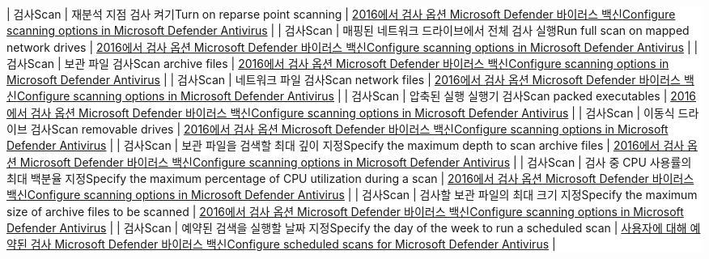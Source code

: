 | <span data-ttu-id="64a89-301">검사</span><span class="sxs-lookup"><span data-stu-id="64a89-301">Scan</span></span> | <span data-ttu-id="64a89-302">재분석 지점 검사 켜기</span><span class="sxs-lookup"><span data-stu-id="64a89-302">Turn on reparse point scanning</span></span> | [<span data-ttu-id="64a89-303">2016에서 검사 옵션 Microsoft Defender 바이러스 백신</span><span class="sxs-lookup"><span data-stu-id="64a89-303">Configure scanning options in Microsoft Defender Antivirus</span></span>](configure-advanced-scan-types-microsoft-defender-antivirus.md) |
| <span data-ttu-id="64a89-304">검사</span><span class="sxs-lookup"><span data-stu-id="64a89-304">Scan</span></span> | <span data-ttu-id="64a89-305">매핑된 네트워크 드라이브에서 전체 검사 실행</span><span class="sxs-lookup"><span data-stu-id="64a89-305">Run full scan on mapped network drives</span></span> | [<span data-ttu-id="64a89-306">2016에서 검사 옵션 Microsoft Defender 바이러스 백신</span><span class="sxs-lookup"><span data-stu-id="64a89-306">Configure scanning options in Microsoft Defender Antivirus</span></span>](configure-advanced-scan-types-microsoft-defender-antivirus.md) |
| <span data-ttu-id="64a89-307">검사</span><span class="sxs-lookup"><span data-stu-id="64a89-307">Scan</span></span> | <span data-ttu-id="64a89-308">보관 파일 검사</span><span class="sxs-lookup"><span data-stu-id="64a89-308">Scan archive files</span></span> | [<span data-ttu-id="64a89-309">2016에서 검사 옵션 Microsoft Defender 바이러스 백신</span><span class="sxs-lookup"><span data-stu-id="64a89-309">Configure scanning options in Microsoft Defender Antivirus</span></span>](configure-advanced-scan-types-microsoft-defender-antivirus.md) |
| <span data-ttu-id="64a89-310">검사</span><span class="sxs-lookup"><span data-stu-id="64a89-310">Scan</span></span> | <span data-ttu-id="64a89-311">네트워크 파일 검사</span><span class="sxs-lookup"><span data-stu-id="64a89-311">Scan network files</span></span> | [<span data-ttu-id="64a89-312">2016에서 검사 옵션 Microsoft Defender 바이러스 백신</span><span class="sxs-lookup"><span data-stu-id="64a89-312">Configure scanning options in Microsoft Defender Antivirus</span></span>](configure-advanced-scan-types-microsoft-defender-antivirus.md) |
| <span data-ttu-id="64a89-313">검사</span><span class="sxs-lookup"><span data-stu-id="64a89-313">Scan</span></span> | <span data-ttu-id="64a89-314">압축된 실행 실행기 검사</span><span class="sxs-lookup"><span data-stu-id="64a89-314">Scan packed executables</span></span> | [<span data-ttu-id="64a89-315">2016에서 검사 옵션 Microsoft Defender 바이러스 백신</span><span class="sxs-lookup"><span data-stu-id="64a89-315">Configure scanning options in Microsoft Defender Antivirus</span></span>](configure-advanced-scan-types-microsoft-defender-antivirus.md) |
| <span data-ttu-id="64a89-316">검사</span><span class="sxs-lookup"><span data-stu-id="64a89-316">Scan</span></span> | <span data-ttu-id="64a89-317">이동식 드라이브 검사</span><span class="sxs-lookup"><span data-stu-id="64a89-317">Scan removable drives</span></span> | [<span data-ttu-id="64a89-318">2016에서 검사 옵션 Microsoft Defender 바이러스 백신</span><span class="sxs-lookup"><span data-stu-id="64a89-318">Configure scanning options in Microsoft Defender Antivirus</span></span>](configure-advanced-scan-types-microsoft-defender-antivirus.md) |
| <span data-ttu-id="64a89-319">검사</span><span class="sxs-lookup"><span data-stu-id="64a89-319">Scan</span></span> | <span data-ttu-id="64a89-320">보관 파일을 검색할 최대 깊이 지정</span><span class="sxs-lookup"><span data-stu-id="64a89-320">Specify the maximum depth to scan archive files</span></span> | [<span data-ttu-id="64a89-321">2016에서 검사 옵션 Microsoft Defender 바이러스 백신</span><span class="sxs-lookup"><span data-stu-id="64a89-321">Configure scanning options in Microsoft Defender Antivirus</span></span>](configure-advanced-scan-types-microsoft-defender-antivirus.md) |
| <span data-ttu-id="64a89-322">검사</span><span class="sxs-lookup"><span data-stu-id="64a89-322">Scan</span></span> | <span data-ttu-id="64a89-323">검사 중 CPU 사용률의 최대 백분율 지정</span><span class="sxs-lookup"><span data-stu-id="64a89-323">Specify the maximum percentage of CPU utilization during a scan</span></span> | [<span data-ttu-id="64a89-324">2016에서 검사 옵션 Microsoft Defender 바이러스 백신</span><span class="sxs-lookup"><span data-stu-id="64a89-324">Configure scanning options in Microsoft Defender Antivirus</span></span>](configure-advanced-scan-types-microsoft-defender-antivirus.md) |
| <span data-ttu-id="64a89-325">검사</span><span class="sxs-lookup"><span data-stu-id="64a89-325">Scan</span></span> | <span data-ttu-id="64a89-326">검사할 보관 파일의 최대 크기 지정</span><span class="sxs-lookup"><span data-stu-id="64a89-326">Specify the maximum size of archive files to be scanned</span></span> | [<span data-ttu-id="64a89-327">2016에서 검사 옵션 Microsoft Defender 바이러스 백신</span><span class="sxs-lookup"><span data-stu-id="64a89-327">Configure scanning options in Microsoft Defender Antivirus</span></span>](configure-advanced-scan-types-microsoft-defender-antivirus.md) |
| <span data-ttu-id="64a89-328">검사</span><span class="sxs-lookup"><span data-stu-id="64a89-328">Scan</span></span> | <span data-ttu-id="64a89-329">예약된 검색을 실행할 날짜 지정</span><span class="sxs-lookup"><span data-stu-id="64a89-329">Specify the day of the week to run a scheduled scan</span></span> | [<span data-ttu-id="64a89-330">사용자에 대해 예약된 검사 Microsoft Defender 바이러스 백신</span><span class="sxs-lookup"><span data-stu-id="64a89-330">Configure scheduled scans for Microsoft Defender Antivirus</span></span>](scheduled-catch-up-scans-microsoft-defender-antivirus.md) |